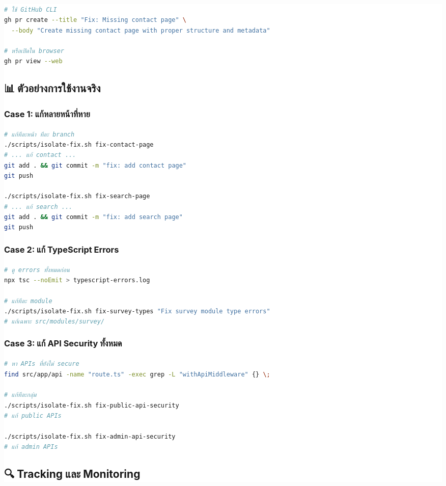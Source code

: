 ```bash
# ใช้ GitHub CLI
gh pr create --title "Fix: Missing contact page" \
  --body "Create missing contact page with proper structure and metadata"

# หรือเปิดใน browser
gh pr view --web
```

## 📊 ตัวอย่างการใช้งานจริง

### Case 1: แก้หลายหน้าที่หาย

```bash
# แก้ทีละหน้า ทีละ branch
./scripts/isolate-fix.sh fix-contact-page
# ... แก้ contact ...
git add . && git commit -m "fix: add contact page"
git push

./scripts/isolate-fix.sh fix-search-page
# ... แก้ search ...
git add . && git commit -m "fix: add search page"
git push
```

### Case 2: แก้ TypeScript Errors

```bash
# ดู errors ทั้งหมดก่อน
npx tsc --noEmit > typescript-errors.log

# แก้ทีละ module
./scripts/isolate-fix.sh fix-survey-types "Fix survey module type errors"
# แก้เฉพาะ src/modules/survey/
```

### Case 3: แก้ API Security ทั้งหมด

```bash
# หา APIs ที่ยังไม่ secure
find src/app/api -name "route.ts" -exec grep -L "withApiMiddleware" {} \;

# แก้ทีละกลุ่ม
./scripts/isolate-fix.sh fix-public-api-security
# แก้ public APIs

./scripts/isolate-fix.sh fix-admin-api-security
# แก้ admin APIs
```

## 🔍 Tracking และ Monitoring
